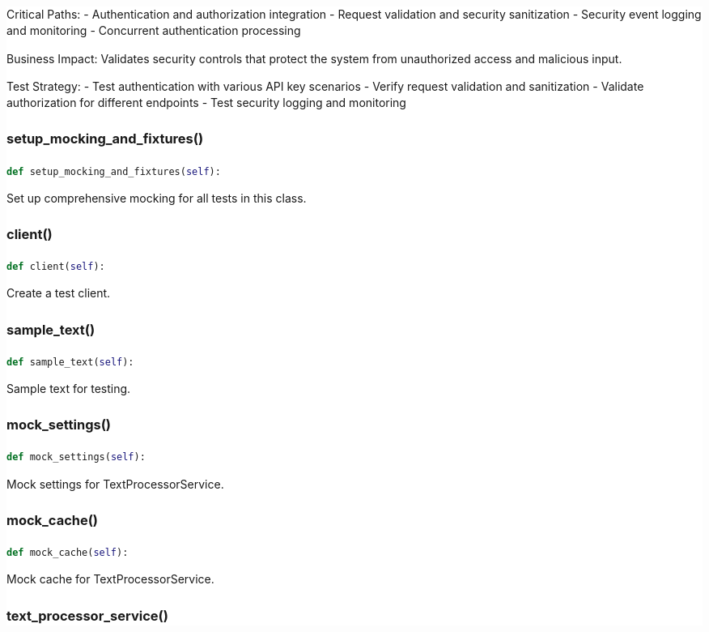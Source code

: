 Critical Paths:
    - Authentication and authorization integration
    - Request validation and security sanitization
    - Security event logging and monitoring
    - Concurrent authentication processing

Business Impact:
    Validates security controls that protect the system from
    unauthorized access and malicious input.

Test Strategy:
    - Test authentication with various API key scenarios
    - Verify request validation and sanitization
    - Validate authorization for different endpoints
    - Test security logging and monitoring

### setup_mocking_and_fixtures()

```python
def setup_mocking_and_fixtures(self):
```

Set up comprehensive mocking for all tests in this class.

### client()

```python
def client(self):
```

Create a test client.

### sample_text()

```python
def sample_text(self):
```

Sample text for testing.

### mock_settings()

```python
def mock_settings(self):
```

Mock settings for TextProcessorService.

### mock_cache()

```python
def mock_cache(self):
```

Mock cache for TextProcessorService.

### text_processor_service()
